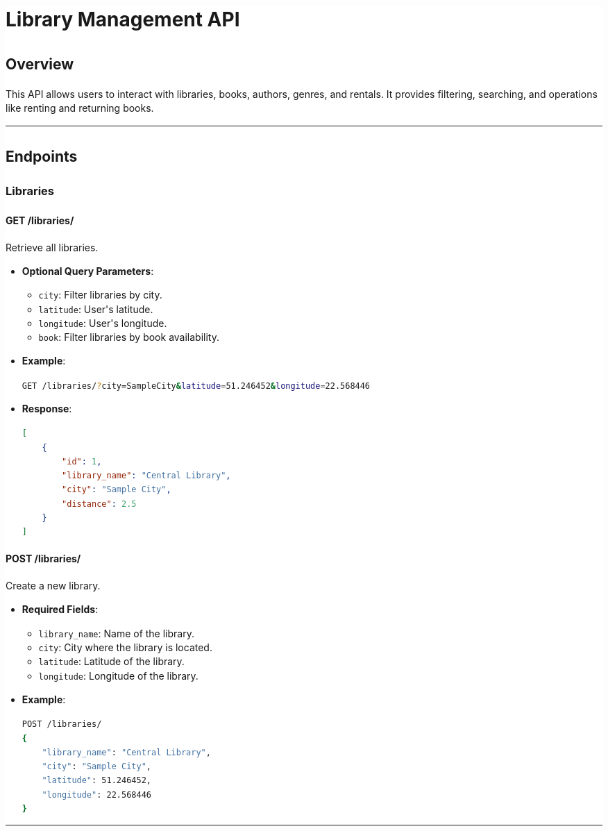 
# **Library Management API**

## **Overview**

This API allows users to interact with libraries, books, authors, genres, and rentals. It provides filtering, searching, and operations like renting and returning books.

---

## **Endpoints**

### **Libraries**

#### **GET /libraries/**

Retrieve all libraries.

- **Optional Query Parameters**:
  - `city`: Filter libraries by city.
  - `latitude`: User's latitude.
  - `longitude`: User's longitude.
  - `book`: Filter libraries by book availability.

- **Example**:
  ```bash
  GET /libraries/?city=SampleCity&latitude=51.246452&longitude=22.568446
  ```

- **Response**:
  ```json
  [
      {
          "id": 1,
          "library_name": "Central Library",
          "city": "Sample City",
          "distance": 2.5
      }
  ]
  ```

#### **POST /libraries/**

Create a new library.

- **Required Fields**:
  - `library_name`: Name of the library.
  - `city`: City where the library is located.
  - `latitude`: Latitude of the library.
  - `longitude`: Longitude of the library.

- **Example**:
  ```bash
  POST /libraries/
  {
      "library_name": "Central Library",
      "city": "Sample City",
      "latitude": 51.246452,
      "longitude": 22.568446
  }
  ```

---